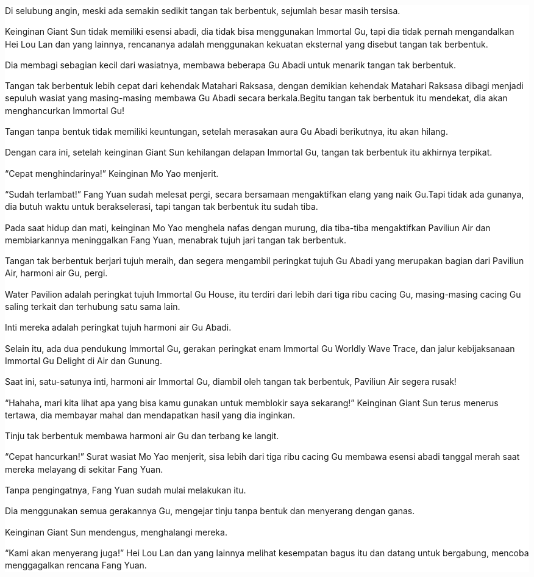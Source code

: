 Di selubung angin, meski ada semakin sedikit tangan tak berbentuk, sejumlah besar masih tersisa.

Keinginan Giant Sun tidak memiliki esensi abadi, dia tidak bisa menggunakan Immortal Gu, tapi dia tidak pernah mengandalkan Hei Lou Lan dan yang lainnya, rencananya adalah menggunakan kekuatan eksternal yang disebut tangan tak berbentuk.

Dia membagi sebagian kecil dari wasiatnya, membawa beberapa Gu Abadi untuk menarik tangan tak berbentuk.

Tangan tak berbentuk lebih cepat dari kehendak Matahari Raksasa, dengan demikian kehendak Matahari Raksasa dibagi menjadi sepuluh wasiat yang masing-masing membawa Gu Abadi secara berkala.Begitu tangan tak berbentuk itu mendekat, dia akan menghancurkan Immortal Gu!

Tangan tanpa bentuk tidak memiliki keuntungan, setelah merasakan aura Gu Abadi berikutnya, itu akan hilang.

Dengan cara ini, setelah keinginan Giant Sun kehilangan delapan Immortal Gu, tangan tak berbentuk itu akhirnya terpikat.

“Cepat menghindarinya!” Keinginan Mo Yao menjerit.

“Sudah terlambat!” Fang Yuan sudah melesat pergi, secara bersamaan mengaktifkan elang yang naik Gu.Tapi tidak ada gunanya, dia butuh waktu untuk berakselerasi, tapi tangan tak berbentuk itu sudah tiba.

Pada saat hidup dan mati, keinginan Mo Yao menghela nafas dengan murung, dia tiba-tiba mengaktifkan Paviliun Air dan membiarkannya meninggalkan Fang Yuan, menabrak tujuh jari tangan tak berbentuk.

Tangan tak berbentuk berjari tujuh meraih, dan segera mengambil peringkat tujuh Gu Abadi yang merupakan bagian dari Paviliun Air, harmoni air Gu, pergi.

Water Pavilion adalah peringkat tujuh Immortal Gu House, itu terdiri dari lebih dari tiga ribu cacing Gu, masing-masing cacing Gu saling terkait dan terhubung satu sama lain.

Inti mereka adalah peringkat tujuh harmoni air Gu Abadi.

Selain itu, ada dua pendukung Immortal Gu, gerakan peringkat enam Immortal Gu Worldly Wave Trace, dan jalur kebijaksanaan Immortal Gu Delight di Air dan Gunung.



Saat ini, satu-satunya inti, harmoni air Immortal Gu, diambil oleh tangan tak berbentuk, Paviliun Air segera rusak!

“Hahaha, mari kita lihat apa yang bisa kamu gunakan untuk memblokir saya sekarang!” Keinginan Giant Sun terus menerus tertawa, dia membayar mahal dan mendapatkan hasil yang dia inginkan.

Tinju tak berbentuk membawa harmoni air Gu dan terbang ke langit.

“Cepat hancurkan!” Surat wasiat Mo Yao menjerit, sisa lebih dari tiga ribu cacing Gu membawa esensi abadi tanggal merah saat mereka melayang di sekitar Fang Yuan.

Tanpa pengingatnya, Fang Yuan sudah mulai melakukan itu.

Dia menggunakan semua gerakannya Gu, mengejar tinju tanpa bentuk dan menyerang dengan ganas.

Keinginan Giant Sun mendengus, menghalangi mereka.

“Kami akan menyerang juga!” Hei Lou Lan dan yang lainnya melihat kesempatan bagus itu dan datang untuk bergabung, mencoba menggagalkan rencana Fang Yuan.

